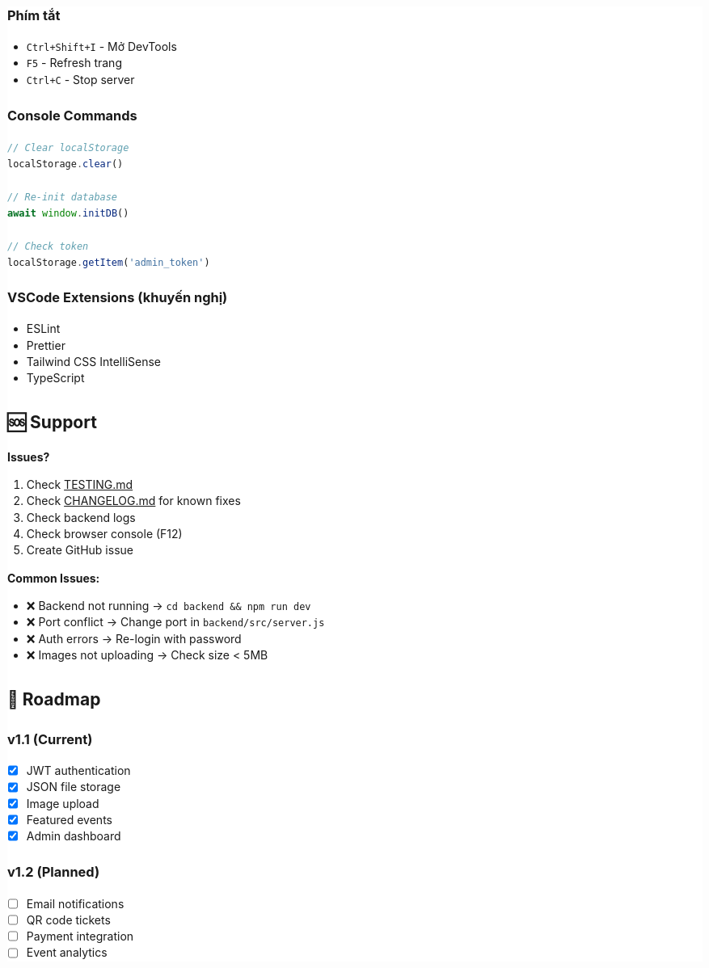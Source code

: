 ### Phím tắt
- `Ctrl+Shift+I` - Mở DevTools
- `F5` - Refresh trang
- `Ctrl+C` - Stop server

### Console Commands
```javascript
// Clear localStorage
localStorage.clear()

// Re-init database
await window.initDB()

// Check token
localStorage.getItem('admin_token')
```

### VSCode Extensions (khuyến nghị)
- ESLint
- Prettier
- Tailwind CSS IntelliSense
- TypeScript

## 🆘 Support

**Issues?**
1. Check [TESTING.md](TESTING.md)
2. Check [CHANGELOG.md](CHANGELOG.md) for known fixes
3. Check backend logs
4. Check browser console (F12)
5. Create GitHub issue

**Common Issues:**
- ❌ Backend not running → `cd backend && npm run dev`
- ❌ Port conflict → Change port in `backend/src/server.js`
- ❌ Auth errors → Re-login with password
- ❌ Images not uploading → Check size < 5MB

## 🎯 Roadmap

### v1.1 (Current)
- [x] JWT authentication
- [x] JSON file storage
- [x] Image upload
- [x] Featured events
- [x] Admin dashboard

### v1.2 (Planned)
- [ ] Email notifications
- [ ] QR code tickets
- [ ] Payment integration
- [ ] Event analytics
